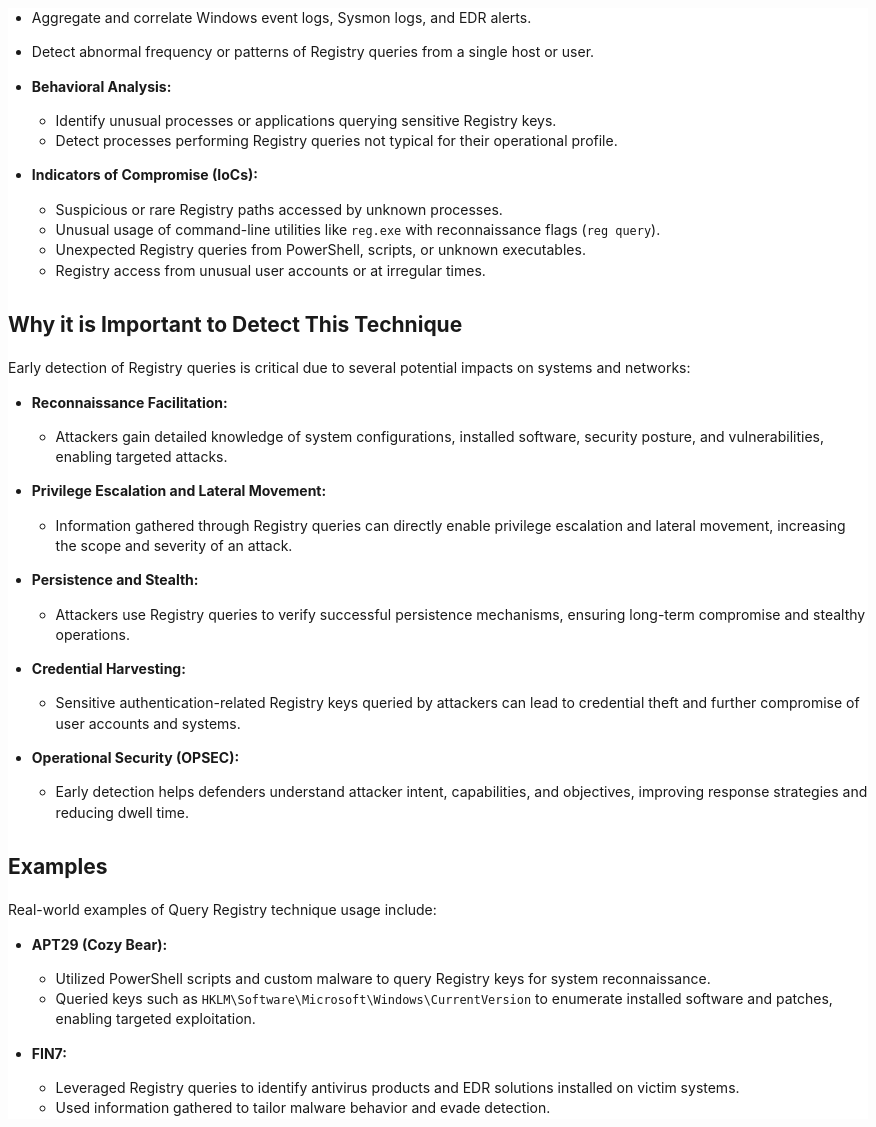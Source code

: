   - Aggregate and correlate Windows event logs, Sysmon logs, and EDR alerts.
  - Detect abnormal frequency or patterns of Registry queries from a single host or user.

- **Behavioral Analysis:**

  - Identify unusual processes or applications querying sensitive Registry keys.
  - Detect processes performing Registry queries not typical for their operational profile.

- **Indicators of Compromise (IoCs):**
  - Suspicious or rare Registry paths accessed by unknown processes.
  - Unusual usage of command-line utilities like `reg.exe` with reconnaissance flags (`reg query`).
  - Unexpected Registry queries from PowerShell, scripts, or unknown executables.
  - Registry access from unusual user accounts or at irregular times.

## Why it is Important to Detect This Technique

Early detection of Registry queries is critical due to several potential impacts on systems and networks:

- **Reconnaissance Facilitation:**

  - Attackers gain detailed knowledge of system configurations, installed software, security posture, and vulnerabilities, enabling targeted attacks.

- **Privilege Escalation and Lateral Movement:**

  - Information gathered through Registry queries can directly enable privilege escalation and lateral movement, increasing the scope and severity of an attack.

- **Persistence and Stealth:**

  - Attackers use Registry queries to verify successful persistence mechanisms, ensuring long-term compromise and stealthy operations.

- **Credential Harvesting:**

  - Sensitive authentication-related Registry keys queried by attackers can lead to credential theft and further compromise of user accounts and systems.

- **Operational Security (OPSEC):**
  - Early detection helps defenders understand attacker intent, capabilities, and objectives, improving response strategies and reducing dwell time.

## Examples

Real-world examples of Query Registry technique usage include:

- **APT29 (Cozy Bear):**

  - Utilized PowerShell scripts and custom malware to query Registry keys for system reconnaissance.
  - Queried keys such as `HKLM\Software\Microsoft\Windows\CurrentVersion` to enumerate installed software and patches, enabling targeted exploitation.

- **FIN7:**

  - Leveraged Registry queries to identify antivirus products and EDR solutions installed on victim systems.
  - Used information gathered to tailor malware behavior and evade detection.
